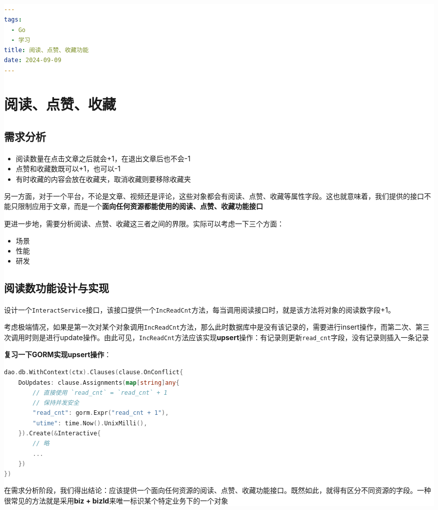 ```yaml
---
tags:
  - Go
  - 学习
title: 阅读、点赞、收藏功能
date: 2024-09-09
---
```




# 阅读、点赞、收藏

## 需求分析

- 阅读数量在点击文章之后就会+1，在退出文章后也不会-1
- 点赞和收藏数既可以+1，也可以-1
- 有时收藏的内容会放在收藏夹，取消收藏则要移除收藏夹

另一方面，对于一个平台，不论是文章、视频还是评论，这些对象都会有阅读、点赞、收藏等属性字段。这也就意味着，我们提供的接口不能只限制应用于文章，而是一个**面向任何资源都能使用的阅读、点赞、收藏功能接口**

更进一步地，需要分析阅读、点赞、收藏这三者之间的界限。实际可以考虑一下三个方面：

- 场景
- 性能
- 研发

## 阅读数功能设计与实现

设计一个`InteractService`接口，该接口提供一个`IncReadCnt`方法，每当调用阅读接口时，就是该方法将对象的阅读数字段+1。

考虑极端情况，如果是第一次对某个对象调用`IncReadCnt`方法，那么此时数据库中是没有该记录的，需要进行insert操作，而第二次、第三次调用时则是进行update操作。由此可见，`IncReadCnt`方法应该实现**upsert**操作：有记录则更新`read_cnt`字段，没有记录则插入一条记录

**复习一下GORM实现upsert操作**：

```go
dao.db.WithContext(ctx).Clauses(clause.OnConflict{
    DoUpdates: clause.Assignments(map[string]any{
        // 直接使用 `read_cnt` = `read_cnt` + 1
        // 保持并发安全
        "read_cnt": gorm.Expr("read_cnt + 1"),
        "utime": time.Now().UnixMilli(),
    }).Create(&Interactive{
        // 略
        ...
    })
})
```

在需求分析阶段，我们得出结论：应该提供一个面向任何资源的阅读、点赞、收藏功能接口。既然如此，就得有区分不同资源的字段。一种很常见的方法就是采用**biz + bizId**来唯一标识某个特定业务下的一个对象
